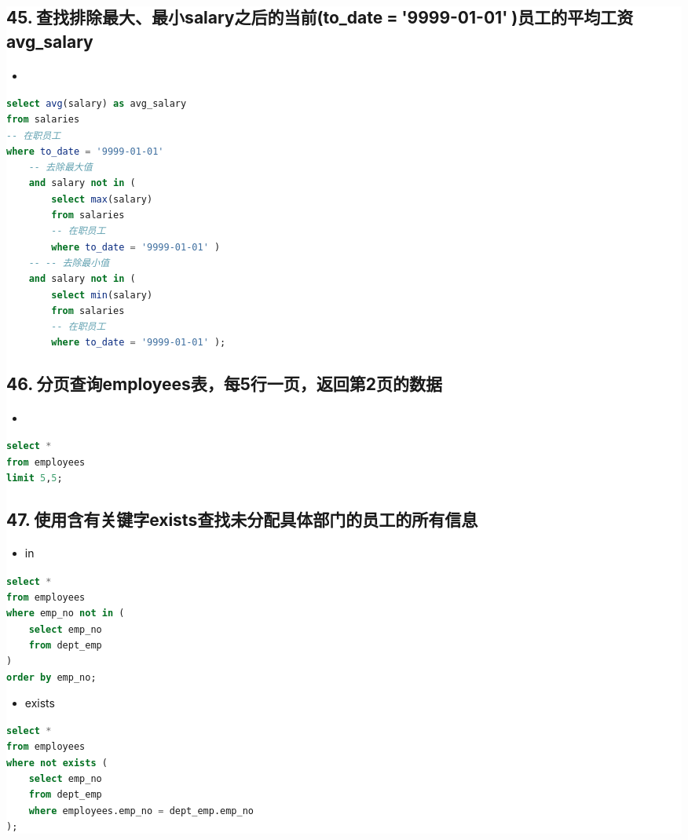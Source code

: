 ## 45. 查找排除最大、最小salary之后的当前(to_date = '9999-01-01' )员工的平均工资avg_salary
- 
```sql
select avg(salary) as avg_salary
from salaries
-- 在职员工
where to_date = '9999-01-01'
	-- 去除最大值
    and salary not in (
        select max(salary)
        from salaries
		-- 在职员工
        where to_date = '9999-01-01' )
	-- -- 去除最小值
    and salary not in (
        select min(salary)
        from salaries
		-- 在职员工
        where to_date = '9999-01-01' );
```

## 46. 分页查询employees表，每5行一页，返回第2页的数据
- 
```sql
select *
from employees
limit 5,5;
```

## 47. 使用含有关键字exists查找未分配具体部门的员工的所有信息
- in
```sql
select *
from employees
where emp_no not in (
    select emp_no
    from dept_emp
)
order by emp_no;
```

- exists
```sql
select *
from employees
where not exists (
    select emp_no
    from dept_emp
    where employees.emp_no = dept_emp.emp_no
);
```
